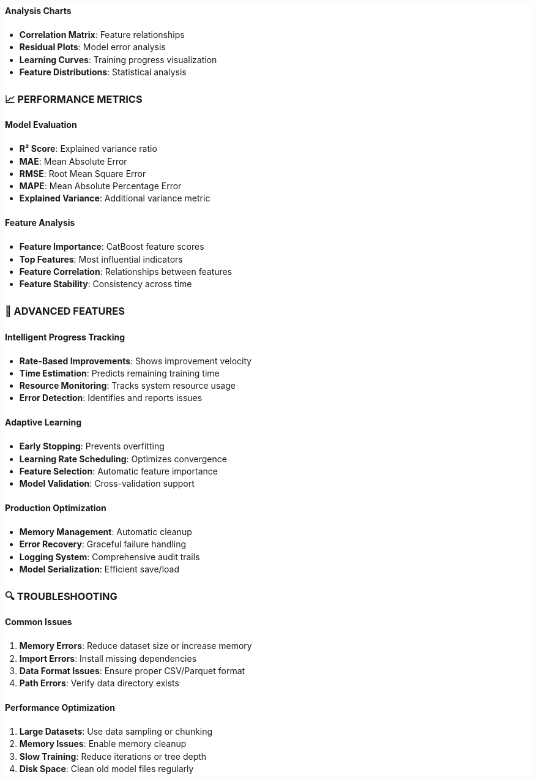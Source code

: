 #### **Analysis Charts**
- **Correlation Matrix**: Feature relationships
- **Residual Plots**: Model error analysis
- **Learning Curves**: Training progress visualization
- **Feature Distributions**: Statistical analysis

### 📈 PERFORMANCE METRICS

#### **Model Evaluation**
- **R² Score**: Explained variance ratio
- **MAE**: Mean Absolute Error
- **RMSE**: Root Mean Square Error
- **MAPE**: Mean Absolute Percentage Error
- **Explained Variance**: Additional variance metric

#### **Feature Analysis**
- **Feature Importance**: CatBoost feature scores
- **Top Features**: Most influential indicators
- **Feature Correlation**: Relationships between features
- **Feature Stability**: Consistency across time

### 🚀 ADVANCED FEATURES

#### **Intelligent Progress Tracking**
- **Rate-Based Improvements**: Shows improvement velocity
- **Time Estimation**: Predicts remaining training time
- **Resource Monitoring**: Tracks system resource usage
- **Error Detection**: Identifies and reports issues

#### **Adaptive Learning**
- **Early Stopping**: Prevents overfitting
- **Learning Rate Scheduling**: Optimizes convergence
- **Feature Selection**: Automatic feature importance
- **Model Validation**: Cross-validation support

#### **Production Optimization**
- **Memory Management**: Automatic cleanup
- **Error Recovery**: Graceful failure handling
- **Logging System**: Comprehensive audit trails
- **Model Serialization**: Efficient save/load

### 🔍 TROUBLESHOOTING

#### **Common Issues**
1. **Memory Errors**: Reduce dataset size or increase memory
2. **Import Errors**: Install missing dependencies
3. **Data Format Issues**: Ensure proper CSV/Parquet format
4. **Path Errors**: Verify data directory exists

#### **Performance Optimization**
1. **Large Datasets**: Use data sampling or chunking
2. **Memory Issues**: Enable memory cleanup
3. **Slow Training**: Reduce iterations or tree depth
4. **Disk Space**: Clean old model files regularly
